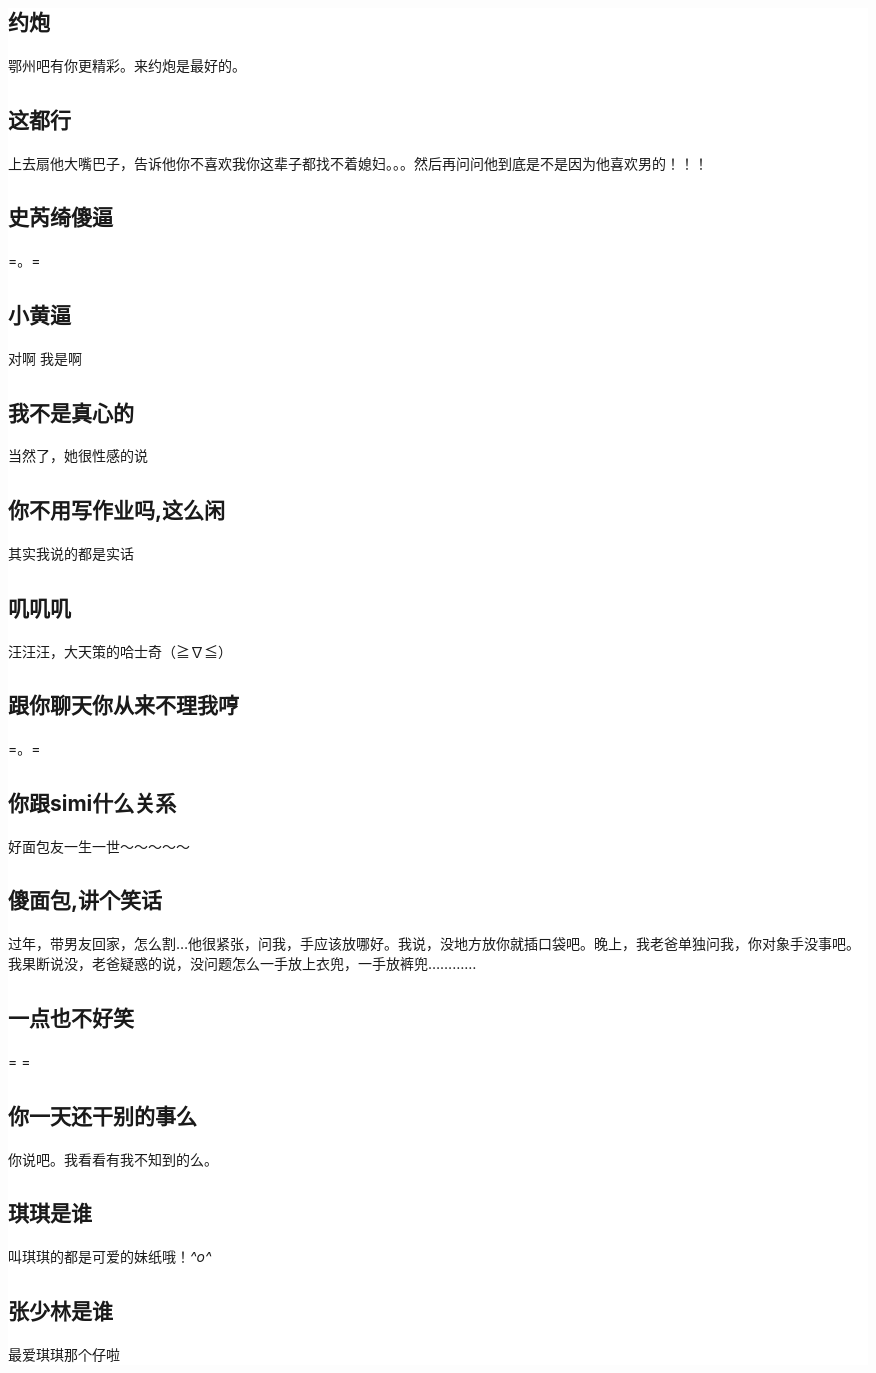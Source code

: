 ## 约炮
鄂州吧有你更精彩。来约炮是最好的。

## 这都行
上去扇他大嘴巴子，告诉他你不喜欢我你这辈子都找不着媳妇。。。然后再问问他到底是不是因为他喜欢男的！！！

## 史芮绮傻逼
=。=

## 小黄逼
对啊 我是啊

## 我不是真心的
当然了，她很性感的说

## 你不用写作业吗,这么闲
其实我说的都是实话

## 叽叽叽
汪汪汪，大天策的哈士奇（≧∇≦）

## 跟你聊天你从来不理我哼
=。=

## 你跟simi什么关系
好面包友一生一世〜〜〜〜〜

## 傻面包,讲个笑话
过年，带男友回家，怎么割…他很紧张，问我，手应该放哪好。我说，没地方放你就插口袋吧。晚上，我老爸单独问我，你对象手没事吧。我果断说没，老爸疑惑的说，没问题怎么一手放上衣兜，一手放裤兜…………

## 一点也不好笑
= =

## 你一天还干别的事么
你说吧。我看看有我不知到的么。

## 琪琪是谁
叫琪琪的都是可爱的妹纸哦！*^o^*

## 张少林是谁
最爱琪琪那个仔啦

